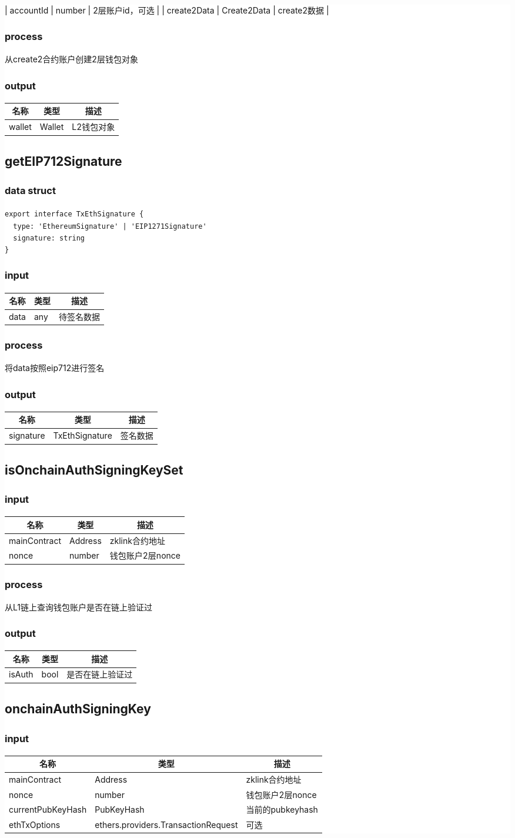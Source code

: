| accountId  | number | 2层账户id，可选 |
| create2Data  | Create2Data | create2数据 |
### process
从create2合约账户创建2层钱包对象
### output
|  名称   | 类型  | 描述 |
|  ----  | ----  | --- |
| wallet  | Wallet | L2钱包对象 |
## getEIP712Signature
### data struct
```
export interface TxEthSignature {
  type: 'EthereumSignature' | 'EIP1271Signature'
  signature: string
}
```
### input
|  名称   | 类型  | 描述 |
|  ----  | ----  | --- |
| data  | any | 待签名数据 |
### process
将data按照eip712进行签名
### output
|  名称   | 类型  | 描述 |
|  ----  | ----  | --- |
| signature  | TxEthSignature | 签名数据 |
## isOnchainAuthSigningKeySet
### input
|  名称   | 类型  | 描述 |
|  ----  | ----  | --- |
| mainContract  | Address | zklink合约地址 |
| nonce  | number | 钱包账户2层nonce |
### process
从L1链上查询钱包账户是否在链上验证过
### output
|  名称   | 类型  | 描述 |
|  ----  | ----  | --- |
| isAuth  | bool | 是否在链上验证过 |
## onchainAuthSigningKey
### input
|  名称   | 类型  | 描述 |
|  ----  | ----  | --- |
| mainContract  | Address | zklink合约地址 |
| nonce  | number | 钱包账户2层nonce |
| currentPubKeyHash  | PubKeyHash | 当前的pubkeyhash |
| ethTxOptions  | ethers.providers.TransactionRequest | 可选 |